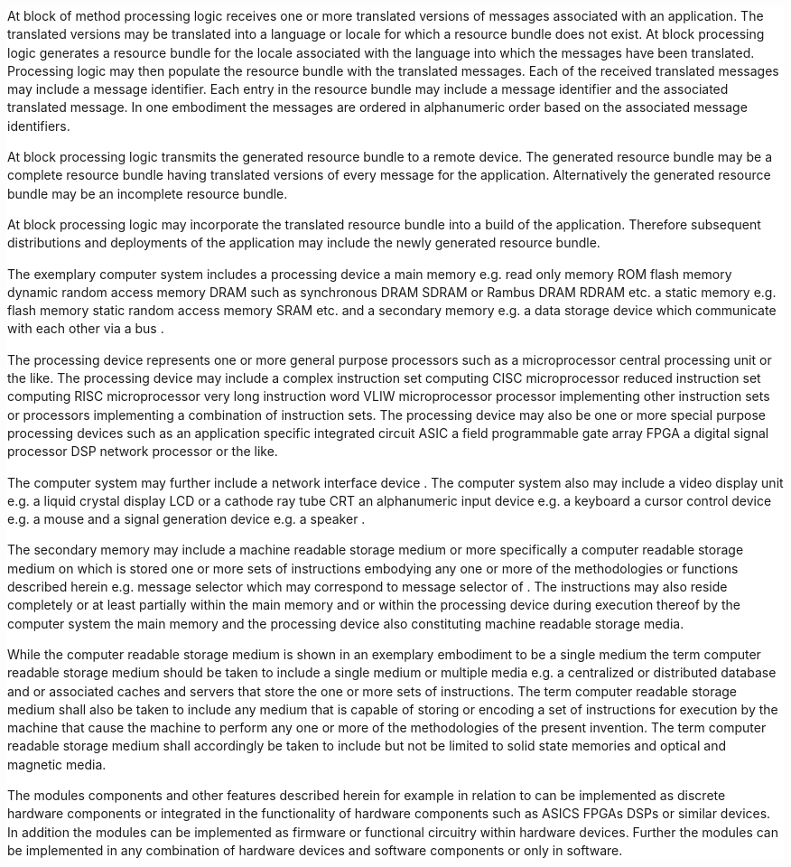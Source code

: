 At block of method processing logic receives one or more translated versions of messages associated with an application. The translated versions may be translated into a language or locale for which a resource bundle does not exist. At block processing logic generates a resource bundle for the locale associated with the language into which the messages have been translated. Processing logic may then populate the resource bundle with the translated messages. Each of the received translated messages may include a message identifier. Each entry in the resource bundle may include a message identifier and the associated translated message. In one embodiment the messages are ordered in alphanumeric order based on the associated message identifiers.

At block processing logic transmits the generated resource bundle to a remote device. The generated resource bundle may be a complete resource bundle having translated versions of every message for the application. Alternatively the generated resource bundle may be an incomplete resource bundle.

At block processing logic may incorporate the translated resource bundle into a build of the application. Therefore subsequent distributions and deployments of the application may include the newly generated resource bundle.

The exemplary computer system includes a processing device a main memory e.g. read only memory ROM flash memory dynamic random access memory DRAM such as synchronous DRAM SDRAM or Rambus DRAM RDRAM etc. a static memory e.g. flash memory static random access memory SRAM etc. and a secondary memory e.g. a data storage device which communicate with each other via a bus .

The processing device represents one or more general purpose processors such as a microprocessor central processing unit or the like. The processing device may include a complex instruction set computing CISC microprocessor reduced instruction set computing RISC microprocessor very long instruction word VLIW microprocessor processor implementing other instruction sets or processors implementing a combination of instruction sets. The processing device may also be one or more special purpose processing devices such as an application specific integrated circuit ASIC a field programmable gate array FPGA a digital signal processor DSP network processor or the like.

The computer system may further include a network interface device . The computer system also may include a video display unit e.g. a liquid crystal display LCD or a cathode ray tube CRT an alphanumeric input device e.g. a keyboard a cursor control device e.g. a mouse and a signal generation device e.g. a speaker .

The secondary memory may include a machine readable storage medium or more specifically a computer readable storage medium on which is stored one or more sets of instructions embodying any one or more of the methodologies or functions described herein e.g. message selector which may correspond to message selector of . The instructions may also reside completely or at least partially within the main memory and or within the processing device during execution thereof by the computer system the main memory and the processing device also constituting machine readable storage media.

While the computer readable storage medium is shown in an exemplary embodiment to be a single medium the term computer readable storage medium should be taken to include a single medium or multiple media e.g. a centralized or distributed database and or associated caches and servers that store the one or more sets of instructions. The term computer readable storage medium shall also be taken to include any medium that is capable of storing or encoding a set of instructions for execution by the machine that cause the machine to perform any one or more of the methodologies of the present invention. The term computer readable storage medium shall accordingly be taken to include but not be limited to solid state memories and optical and magnetic media.

The modules components and other features described herein for example in relation to can be implemented as discrete hardware components or integrated in the functionality of hardware components such as ASICS FPGAs DSPs or similar devices. In addition the modules can be implemented as firmware or functional circuitry within hardware devices. Further the modules can be implemented in any combination of hardware devices and software components or only in software.
